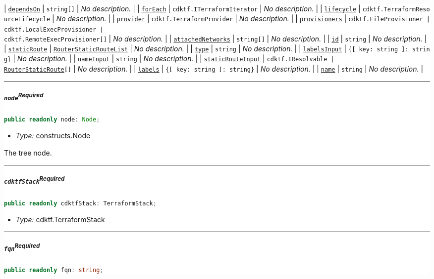 | <code><a href="#@cdktf/provider-upcloud.router.Router.property.dependsOn">dependsOn</a></code> | <code>string[]</code> | *No description.* |
| <code><a href="#@cdktf/provider-upcloud.router.Router.property.forEach">forEach</a></code> | <code>cdktf.ITerraformIterator</code> | *No description.* |
| <code><a href="#@cdktf/provider-upcloud.router.Router.property.lifecycle">lifecycle</a></code> | <code>cdktf.TerraformResourceLifecycle</code> | *No description.* |
| <code><a href="#@cdktf/provider-upcloud.router.Router.property.provider">provider</a></code> | <code>cdktf.TerraformProvider</code> | *No description.* |
| <code><a href="#@cdktf/provider-upcloud.router.Router.property.provisioners">provisioners</a></code> | <code>cdktf.FileProvisioner \| cdktf.LocalExecProvisioner \| cdktf.RemoteExecProvisioner[]</code> | *No description.* |
| <code><a href="#@cdktf/provider-upcloud.router.Router.property.attachedNetworks">attachedNetworks</a></code> | <code>string[]</code> | *No description.* |
| <code><a href="#@cdktf/provider-upcloud.router.Router.property.id">id</a></code> | <code>string</code> | *No description.* |
| <code><a href="#@cdktf/provider-upcloud.router.Router.property.staticRoute">staticRoute</a></code> | <code><a href="#@cdktf/provider-upcloud.router.RouterStaticRouteList">RouterStaticRouteList</a></code> | *No description.* |
| <code><a href="#@cdktf/provider-upcloud.router.Router.property.type">type</a></code> | <code>string</code> | *No description.* |
| <code><a href="#@cdktf/provider-upcloud.router.Router.property.labelsInput">labelsInput</a></code> | <code>{[ key: string ]: string}</code> | *No description.* |
| <code><a href="#@cdktf/provider-upcloud.router.Router.property.nameInput">nameInput</a></code> | <code>string</code> | *No description.* |
| <code><a href="#@cdktf/provider-upcloud.router.Router.property.staticRouteInput">staticRouteInput</a></code> | <code>cdktf.IResolvable \| <a href="#@cdktf/provider-upcloud.router.RouterStaticRoute">RouterStaticRoute</a>[]</code> | *No description.* |
| <code><a href="#@cdktf/provider-upcloud.router.Router.property.labels">labels</a></code> | <code>{[ key: string ]: string}</code> | *No description.* |
| <code><a href="#@cdktf/provider-upcloud.router.Router.property.name">name</a></code> | <code>string</code> | *No description.* |

---

##### `node`<sup>Required</sup> <a name="node" id="@cdktf/provider-upcloud.router.Router.property.node"></a>

```typescript
public readonly node: Node;
```

- *Type:* constructs.Node

The tree node.

---

##### `cdktfStack`<sup>Required</sup> <a name="cdktfStack" id="@cdktf/provider-upcloud.router.Router.property.cdktfStack"></a>

```typescript
public readonly cdktfStack: TerraformStack;
```

- *Type:* cdktf.TerraformStack

---

##### `fqn`<sup>Required</sup> <a name="fqn" id="@cdktf/provider-upcloud.router.Router.property.fqn"></a>

```typescript
public readonly fqn: string;
```
